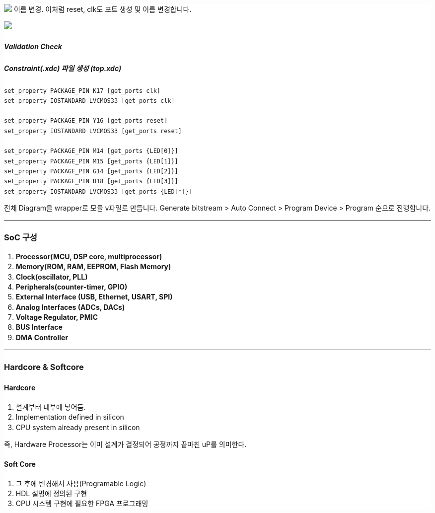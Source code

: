 ![](https://blog.kakaocdn.net/dn/eaWX1G/btsJKIvs7dm/PwsqGp83NWRwBeHSJcpKB1/img.png)
이름 변경.
이처럼 reset, clk도 포트 생성 및 이름 변경합니다.

![](https://blog.kakaocdn.net/dn/d1HL2u/btsJMiIm07j/V4hEyQYQtdbM3sDmW1q7Tk/img.png)

##### Validation Check

##### Constraint(.xdc) 파일 생성 (top.xdc)

```xdc
set_property PACKAGE_PIN K17 [get_ports clk]
set_property IOSTANDARD LVCMOS33 [get_ports clk]

set_property PACKAGE_PIN Y16 [get_ports reset]
set_property IOSTANDARD LVCMOS33 [get_ports reset]

set_property PACKAGE_PIN M14 [get_ports {LED[0]}]
set_property PACKAGE_PIN M15 [get_ports {LED[1]}]
set_property PACKAGE_PIN G14 [get_ports {LED[2]}]
set_property PACKAGE_PIN D18 [get_ports {LED[3]}]
set_property IOSTANDARD LVCMOS33 [get_ports {LED[*]}]
```

전체 Diagram을 wrapper로 모듈 v파일로 만듭니다.
Generate bitstream > Auto Connect > Program Device > Program 순으로 진행합니다.

---

### SoC 구성
1.  **Processor(MCU, DSP core, multiprocessor)**
2.  **Memory(ROM, RAM, EEPROM, Flash Memory)**
3.  **Clock(oscillator, PLL)**
4.  **Peripherals(counter-timer, GPIO)**
5.  **External Interface (USB, Ethernet, USART, SPI)**
6.  **Analog Interfaces (ADCs, DACs)**
7.  **Voltage Regulator, PMIC**
8.  **BUS Interface**
9.  **DMA Controller**

---

### Hardcore & Softcore

#### Hardcore
1.  설계부터 내부에 넣어둠.
2.  Implementation defined in silicon
3.  CPU system already present in silicon

즉, Hardware Processor는 이미 설계가 결정되어 공정까지 끝마친 uP를 의미한다.

#### Soft Core
1.  그 후에 변경해서 사용(Programable Logic)
2.  HDL 설명에 정의된 구현
3.  CPU 시스템 구현에 필요한 FPGA 프로그래밍
